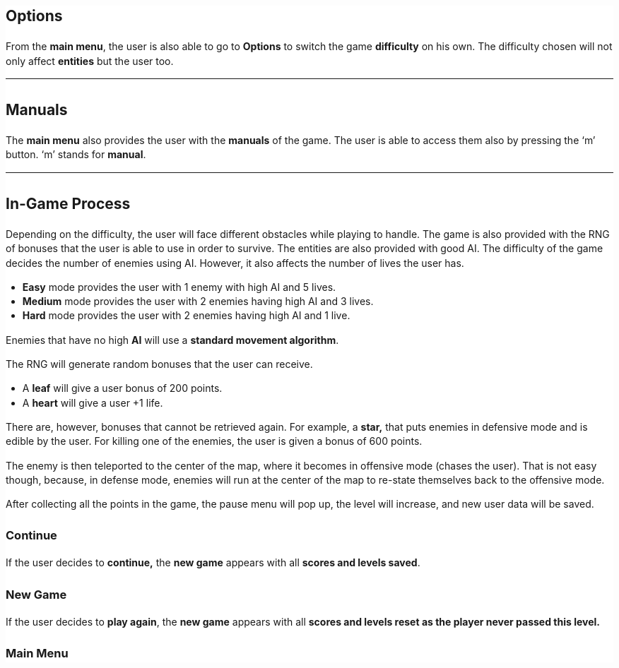 
## Options

From the **main menu**, the user is also able to go to **Options** to switch the game **difficulty** on his own. The difficulty chosen will not only affect **entities** but the user too. 

---

## Manuals

The **main menu** also provides the user with the **manuals** of the game. The user is able to access them also by pressing the ‘m’ button. ‘m’ stands for **manual**. 

---

## In-Game Process

Depending on the difficulty, the user will face different obstacles while playing to handle. The game is also provided with the RNG of bonuses that the user is able to use in order to survive. The entities are also provided with good AI. The difficulty of the game decides the number of enemies using AI. However, it also affects the number of lives the user has. 

*   **Easy** mode provides the user with 1 enemy with high AI and 5 lives. 
*   **Medium** mode provides the user with 2 enemies having high AI and 3 lives.
*   **Hard** mode provides the user with 2 enemies having high AI and 1 live.

Enemies that have no high **AI** will use a **standard movement algorithm**. 

The RNG will generate random bonuses that the user can receive. 

*   A **leaf** will give a user bonus of 200 points.
*   A **heart** will give a user +1 life.

There are, however, bonuses that cannot be retrieved again. For example, a **star,** that puts enemies in defensive mode and is edible by the user. For killing one of the enemies, the user is given a bonus of 600 points. 

The enemy is then teleported to the center of the map, where it becomes in offensive mode (chases the user). That is not easy though, because, in defense mode, enemies will run at the center of the map to re-state themselves back to the offensive mode. 

After collecting all the points in the game, the pause menu will pop up, the level will increase, and new user data will be saved.

### Continue

If the user decides to **continue,** the **new game** appears with all **scores and levels saved**. 

### New Game

If the user decides to **play again**, the **new game** appears with all **scores and levels reset as the player never passed this level.**

### Main Menu
